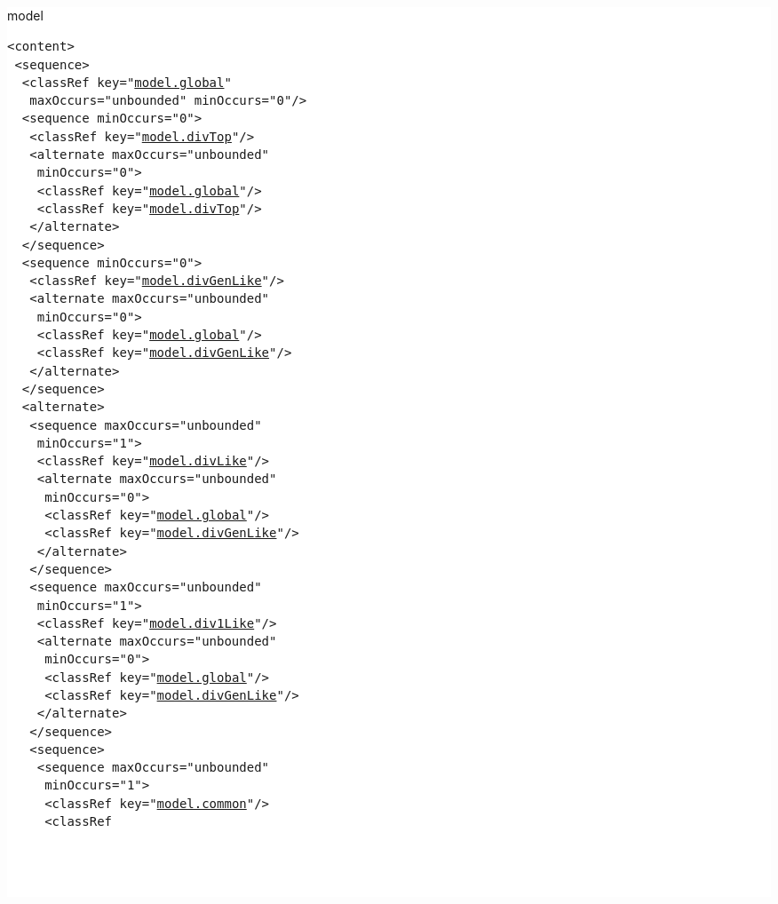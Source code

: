 model</span></td><td class="wovenodd-col2"><pre class="eg"><span class="element">&lt;content&gt;</span><br>&nbsp;<span class="element">&lt;sequence&gt;</span><br>&nbsp;&nbsp;<span class="element">&lt;classRef&nbsp;<span class="attribute">key</span>="<a class="link_odd" href="ref-model.global.html">model.global</a>"<br>&nbsp;&nbsp;&nbsp;<span class="attribute">maxOccurs</span>="<span class="attributevalue">unbounded</span>"&nbsp;<span class="attribute">minOccurs</span>="<span class="attributevalue">0</span>"/&gt;</span><br>&nbsp;&nbsp;<span class="element">&lt;sequence&nbsp;<span class="attribute">minOccurs</span>="<span class="attributevalue">0</span>"&gt;</span><br>&nbsp;&nbsp;&nbsp;<span class="element">&lt;classRef&nbsp;<span class="attribute">key</span>="<a class="link_odd" href="ref-model.divTop.html">model.divTop</a>"/&gt;</span><br>&nbsp;&nbsp;&nbsp;<span class="element">&lt;alternate&nbsp;<span class="attribute">maxOccurs</span>="<span class="attributevalue">unbounded</span>"<br>&nbsp;&nbsp;&nbsp;&nbsp;<span class="attribute">minOccurs</span>="<span class="attributevalue">0</span>"&gt;</span><br>&nbsp;&nbsp;&nbsp;&nbsp;<span class="element">&lt;classRef&nbsp;<span class="attribute">key</span>="<a class="link_odd" href="ref-model.global.html">model.global</a>"/&gt;</span><br>&nbsp;&nbsp;&nbsp;&nbsp;<span class="element">&lt;classRef&nbsp;<span class="attribute">key</span>="<a class="link_odd" href="ref-model.divTop.html">model.divTop</a>"/&gt;</span><br>&nbsp;&nbsp;&nbsp;<span class="element">&lt;/alternate&gt;</span><br>&nbsp;&nbsp;<span class="element">&lt;/sequence&gt;</span><br>&nbsp;&nbsp;<span class="element">&lt;sequence&nbsp;<span class="attribute">minOccurs</span>="<span class="attributevalue">0</span>"&gt;</span><br>&nbsp;&nbsp;&nbsp;<span class="element">&lt;classRef&nbsp;<span class="attribute">key</span>="<a class="link_odd" href="ref-model.divGenLike.html">model.divGenLike</a>"/&gt;</span><br>&nbsp;&nbsp;&nbsp;<span class="element">&lt;alternate&nbsp;<span class="attribute">maxOccurs</span>="<span class="attributevalue">unbounded</span>"<br>&nbsp;&nbsp;&nbsp;&nbsp;<span class="attribute">minOccurs</span>="<span class="attributevalue">0</span>"&gt;</span><br>&nbsp;&nbsp;&nbsp;&nbsp;<span class="element">&lt;classRef&nbsp;<span class="attribute">key</span>="<a class="link_odd" href="ref-model.global.html">model.global</a>"/&gt;</span><br>&nbsp;&nbsp;&nbsp;&nbsp;<span class="element">&lt;classRef&nbsp;<span class="attribute">key</span>="<a class="link_odd" href="ref-model.divGenLike.html">model.divGenLike</a>"/&gt;</span><br>&nbsp;&nbsp;&nbsp;<span class="element">&lt;/alternate&gt;</span><br>&nbsp;&nbsp;<span class="element">&lt;/sequence&gt;</span><br>&nbsp;&nbsp;<span class="element">&lt;alternate&gt;</span><br>&nbsp;&nbsp;&nbsp;<span class="element">&lt;sequence&nbsp;<span class="attribute">maxOccurs</span>="<span class="attributevalue">unbounded</span>"<br>&nbsp;&nbsp;&nbsp;&nbsp;<span class="attribute">minOccurs</span>="<span class="attributevalue">1</span>"&gt;</span><br>&nbsp;&nbsp;&nbsp;&nbsp;<span class="element">&lt;classRef&nbsp;<span class="attribute">key</span>="<a class="link_odd" href="ref-model.divLike.html">model.divLike</a>"/&gt;</span><br>&nbsp;&nbsp;&nbsp;&nbsp;<span class="element">&lt;alternate&nbsp;<span class="attribute">maxOccurs</span>="<span class="attributevalue">unbounded</span>"<br>&nbsp;&nbsp;&nbsp;&nbsp;&nbsp;<span class="attribute">minOccurs</span>="<span class="attributevalue">0</span>"&gt;</span><br>&nbsp;&nbsp;&nbsp;&nbsp;&nbsp;<span class="element">&lt;classRef&nbsp;<span class="attribute">key</span>="<a class="link_odd" href="ref-model.global.html">model.global</a>"/&gt;</span><br>&nbsp;&nbsp;&nbsp;&nbsp;&nbsp;<span class="element">&lt;classRef&nbsp;<span class="attribute">key</span>="<a class="link_odd" href="ref-model.divGenLike.html">model.divGenLike</a>"/&gt;</span><br>&nbsp;&nbsp;&nbsp;&nbsp;<span class="element">&lt;/alternate&gt;</span><br>&nbsp;&nbsp;&nbsp;<span class="element">&lt;/sequence&gt;</span><br>&nbsp;&nbsp;&nbsp;<span class="element">&lt;sequence&nbsp;<span class="attribute">maxOccurs</span>="<span class="attributevalue">unbounded</span>"<br>&nbsp;&nbsp;&nbsp;&nbsp;<span class="attribute">minOccurs</span>="<span class="attributevalue">1</span>"&gt;</span><br>&nbsp;&nbsp;&nbsp;&nbsp;<span class="element">&lt;classRef&nbsp;<span class="attribute">key</span>="<a class="link_odd" href="ref-model.div1Like.html">model.div1Like</a>"/&gt;</span><br>&nbsp;&nbsp;&nbsp;&nbsp;<span class="element">&lt;alternate&nbsp;<span class="attribute">maxOccurs</span>="<span class="attributevalue">unbounded</span>"<br>&nbsp;&nbsp;&nbsp;&nbsp;&nbsp;<span class="attribute">minOccurs</span>="<span class="attributevalue">0</span>"&gt;</span><br>&nbsp;&nbsp;&nbsp;&nbsp;&nbsp;<span class="element">&lt;classRef&nbsp;<span class="attribute">key</span>="<a class="link_odd" href="ref-model.global.html">model.global</a>"/&gt;</span><br>&nbsp;&nbsp;&nbsp;&nbsp;&nbsp;<span class="element">&lt;classRef&nbsp;<span class="attribute">key</span>="<a class="link_odd" href="ref-model.divGenLike.html">model.divGenLike</a>"/&gt;</span><br>&nbsp;&nbsp;&nbsp;&nbsp;<span class="element">&lt;/alternate&gt;</span><br>&nbsp;&nbsp;&nbsp;<span class="element">&lt;/sequence&gt;</span><br>&nbsp;&nbsp;&nbsp;<span class="element">&lt;sequence&gt;</span><br>&nbsp;&nbsp;&nbsp;&nbsp;<span class="element">&lt;sequence&nbsp;<span class="attribute">maxOccurs</span>="<span class="attributevalue">unbounded</span>"<br>&nbsp;&nbsp;&nbsp;&nbsp;&nbsp;<span class="attribute">minOccurs</span>="<span class="attributevalue">1</span>"&gt;</span><br>&nbsp;&nbsp;&nbsp;&nbsp;&nbsp;<span class="element">&lt;classRef&nbsp;<span class="attribute">key</span>="<a class="link_odd" href="ref-model.common.html">model.common</a>"/&gt;</span><br>&nbsp;&nbsp;&nbsp;&nbsp;&nbsp;<span class="element">&lt;classRef&nbsp;